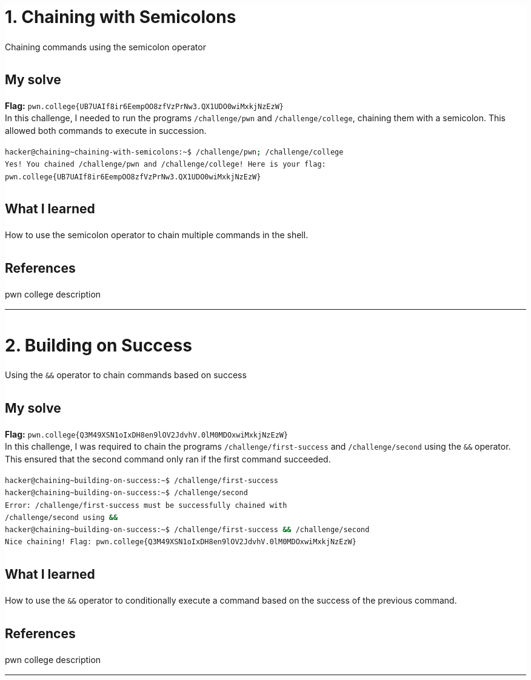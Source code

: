 # 1. Chaining with Semicolons
Chaining commands using the semicolon operator  
## My solve  
**Flag:** `pwn.college{UB7UAIf8ir6EempOO8zfVzPrNw3.QX1UDO0wiMxkjNzEzW}`  
In this challenge, I needed to run the programs `/challenge/pwn` and `/challenge/college`, chaining them with a semicolon. This allowed both commands to execute in succession.

```bash
hacker@chaining~chaining-with-semicolons:~$ /challenge/pwn; /challenge/college 
Yes! You chained /challenge/pwn and /challenge/college! Here is your flag:
pwn.college{UB7UAIf8ir6EempOO8zfVzPrNw3.QX1UDO0wiMxkjNzEzW}
```

## What I learned  
How to use the semicolon operator to chain multiple commands in the shell.

## References  
pwn college description  

---

# 2. Building on Success
Using the `&&` operator to chain commands based on success  
## My solve  
**Flag:** `pwn.college{Q3M49XSN1oIxDH8en9lOV2JdvhV.0lM0MDOxwiMxkjNzEzW}`  
In this challenge, I was required to chain the programs `/challenge/first-success` and `/challenge/second` using the `&&` operator. This ensured that the second command only ran if the first command succeeded.

```bash
hacker@chaining~building-on-success:~$ /challenge/first-success 
hacker@chaining~building-on-success:~$ /challenge/second 
Error: /challenge/first-success must be successfully chained with 
/challenge/second using &&
hacker@chaining~building-on-success:~$ /challenge/first-success && /challenge/second 
Nice chaining! Flag: pwn.college{Q3M49XSN1oIxDH8en9lOV2JdvhV.0lM0MDOxwiMxkjNzEzW}
```

## What I learned  
How to use the `&&` operator to conditionally execute a command based on the success of the previous command.  

## References  
pwn college description  

---
